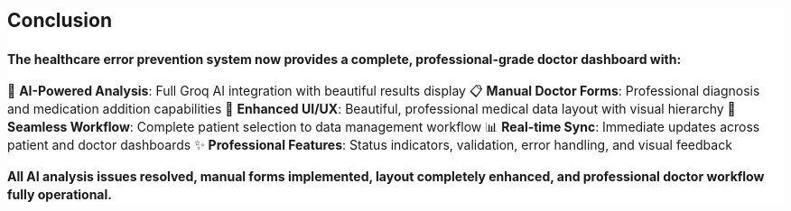 ## Conclusion

**The healthcare error prevention system now provides a complete, professional-grade doctor dashboard with:**

🎯 **AI-Powered Analysis**: Full Groq AI integration with beautiful results display
📋 **Manual Doctor Forms**: Professional diagnosis and medication addition capabilities
🎨 **Enhanced UI/UX**: Beautiful, professional medical data layout with visual hierarchy
🔄 **Seamless Workflow**: Complete patient selection to data management workflow
📊 **Real-time Sync**: Immediate updates across patient and doctor dashboards
✨ **Professional Features**: Status indicators, validation, error handling, and visual feedback

**All AI analysis issues resolved, manual forms implemented, layout completely enhanced, and professional doctor workflow fully operational.**
